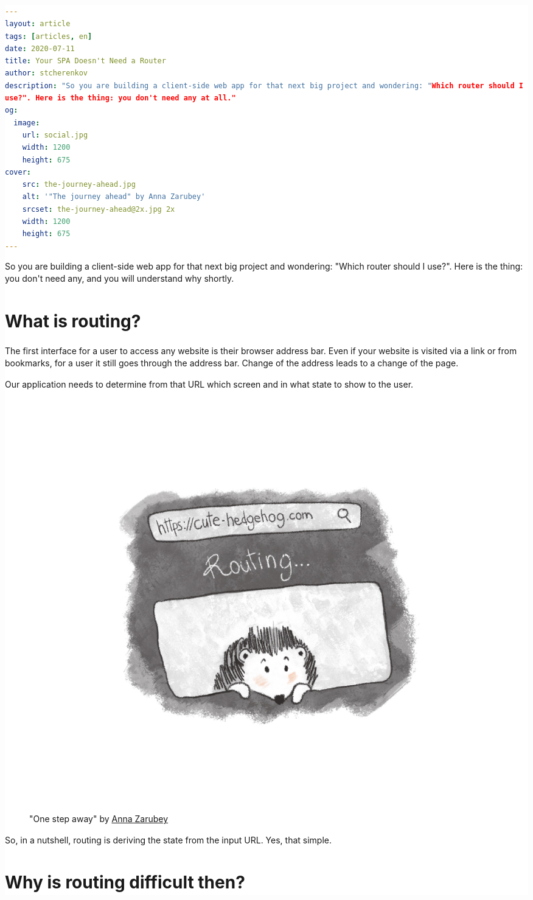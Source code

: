 ```yaml
---
layout: article
tags: [articles, en]
date: 2020-07-11
title: Your SPA Doesn't Need a Router
author: stcherenkov
description: "So you are building a client-side web app for that next big project and wondering: "Which router should I use?". Here is the thing: you don't need any at all."
og:
  image:
    url: social.jpg
    width: 1200
    height: 675
cover:
    src: the-journey-ahead.jpg
    alt: '"The journey ahead" by Anna Zarubey'
    srcset: the-journey-ahead@2x.jpg 2x
    width: 1200
    height: 675
---
```

<p class="paragraph--lead">
    So you are building a client-side web app for that next big project and wondering: "Which router should I use?". Here is the thing: you don't need any, and you will understand why shortly.
</p>

# What is routing?

The first interface for a user to access any website is their browser address bar. Even if your website is visited via a link or from bookmarks, for a user it still goes through the address bar. Change of the address leads to a change of the page.

Our application needs to determine from that URL which screen and in what state to show to the user.

<figure>
    <img
        src="one-step-away.jpg"
        alt='"One step away" by Anna Zarubey'
        srcset="one-step-away@2x.jpg 2x"
        width="1200"
        height="675"
    />
    <figcaption>"One step away" by <a href="https://t.me/anna_zarubey">Anna Zarubey</a></figcaption>
</figure>

So, in a nutshell, routing is deriving the state from the input URL. Yes, that simple.

# Why is routing difficult then?
